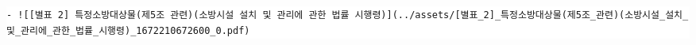 	- ![[별표 2] 특정소방대상물(제5조 관련)(소방시설 설치 및 관리에 관한 법률 시행령)](../assets/[별표_2]_특정소방대상물(제5조_관련)(소방시설_설치_및_관리에_관한_법률_시행령)_1672210672600_0.pdf)